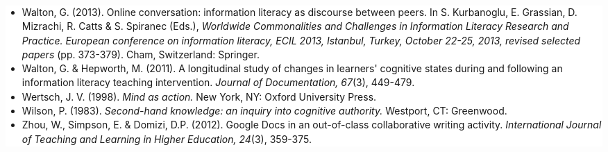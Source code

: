 *   Walton, G. (2013). Online conversation: information literacy as discourse between peers. In S. Kurbanoglu, E. Grassian, D. Mizrachi, R. Catts & S. Spiranec (Eds.), _Worldwide Commonalities and Challenges in Information Literacy Research and Practice. European conference on information literacy, ECIL 2013, Istanbul, Turkey, October 22-25, 2013, revised selected papers_ (pp. 373-379). Cham, Switzerland: Springer.
*   Walton, G. & Hepworth, M. (2011). A longitudinal study of changes in learners' cognitive states during and following an information literacy teaching intervention. _Journal of Documentation, 67_(3), 449-479.
*   Wertsch, J. V. (1998). _Mind as action._ New York, NY: Oxford University Press.
*   Wilson, P. (1983). _Second-hand knowledge: an inquiry into cognitive authority._ Westport, CT: Greenwood.
*   Zhou, W., Simpson, E. & Domizi, D.P. (2012). Google Docs in an out-of-class collaborative writing activity. _International Journal of Teaching and Learning in Higher Education, 24_(3), 359-375.